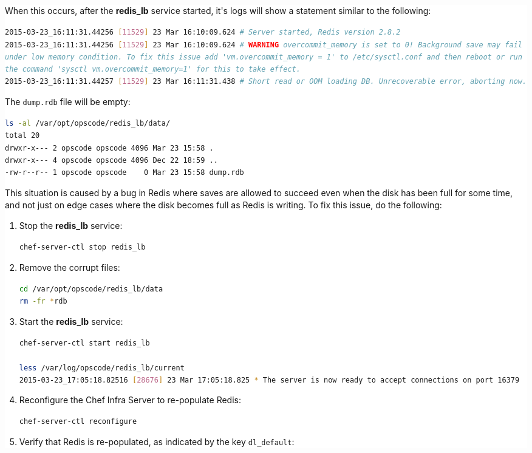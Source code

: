 When this occurs, after the **redis_lb** service started, it's logs
will show a statement similar to the following:

``` bash
2015-03-23_16:11:31.44256 [11529] 23 Mar 16:10:09.624 # Server started, Redis version 2.8.2
2015-03-23_16:11:31.44256 [11529] 23 Mar 16:10:09.624 # WARNING overcommit_memory is set to 0! Background save may fail under low memory condition. To fix this issue add 'vm.overcommit_memory = 1' to /etc/sysctl.conf and then reboot or run the command 'sysctl vm.overcommit_memory=1' for this to take effect.
2015-03-23_16:11:31.44257 [11529] 23 Mar 16:11:31.438 # Short read or OOM loading DB. Unrecoverable error, aborting now.
```

The `dump.rdb` file will be empty:

``` bash
ls -al /var/opt/opscode/redis_lb/data/
total 20
drwxr-x--- 2 opscode opscode 4096 Mar 23 15:58 .
drwxr-x--- 4 opscode opscode 4096 Dec 22 18:59 ..
-rw-r--r-- 1 opscode opscode    0 Mar 23 15:58 dump.rdb
```

This situation is caused by a bug in Redis where saves are allowed to
succeed even when the disk has been full for some time, and not just on
edge cases where the disk becomes full as Redis is writing. To fix this
issue, do the following:

1.  Stop the **redis_lb** service:

    ``` bash
    chef-server-ctl stop redis_lb
    ```

2.  Remove the corrupt files:

    ``` bash
    cd /var/opt/opscode/redis_lb/data
    rm -fr *rdb
    ```

3.  Start the **redis_lb** service:

    ``` bash
    chef-server-ctl start redis_lb

    less /var/log/opscode/redis_lb/current
    2015-03-23_17:05:18.82516 [28676] 23 Mar 17:05:18.825 * The server is now ready to accept connections on port 16379
    ```

4.  Reconfigure the Chef Infra Server to re-populate Redis:

    ``` bash
    chef-server-ctl reconfigure
    ```

5.  Verify that Redis is re-populated, as indicated by the key
    `dl_default`:
